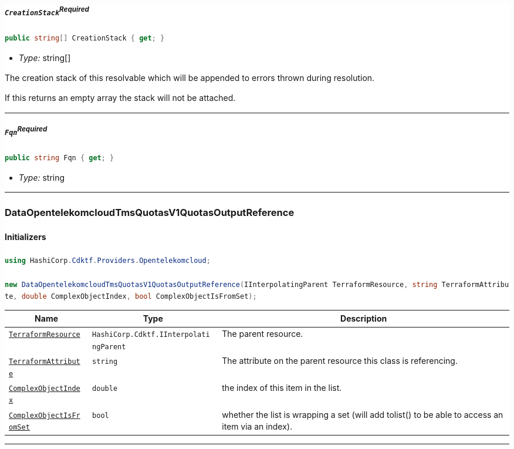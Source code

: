 
##### `CreationStack`<sup>Required</sup> <a name="CreationStack" id="@cdktf/provider-opentelekomcloud.dataOpentelekomcloudTmsQuotasV1.DataOpentelekomcloudTmsQuotasV1QuotasList.property.creationStack"></a>

```csharp
public string[] CreationStack { get; }
```

- *Type:* string[]

The creation stack of this resolvable which will be appended to errors thrown during resolution.

If this returns an empty array the stack will not be attached.

---

##### `Fqn`<sup>Required</sup> <a name="Fqn" id="@cdktf/provider-opentelekomcloud.dataOpentelekomcloudTmsQuotasV1.DataOpentelekomcloudTmsQuotasV1QuotasList.property.fqn"></a>

```csharp
public string Fqn { get; }
```

- *Type:* string

---


### DataOpentelekomcloudTmsQuotasV1QuotasOutputReference <a name="DataOpentelekomcloudTmsQuotasV1QuotasOutputReference" id="@cdktf/provider-opentelekomcloud.dataOpentelekomcloudTmsQuotasV1.DataOpentelekomcloudTmsQuotasV1QuotasOutputReference"></a>

#### Initializers <a name="Initializers" id="@cdktf/provider-opentelekomcloud.dataOpentelekomcloudTmsQuotasV1.DataOpentelekomcloudTmsQuotasV1QuotasOutputReference.Initializer"></a>

```csharp
using HashiCorp.Cdktf.Providers.Opentelekomcloud;

new DataOpentelekomcloudTmsQuotasV1QuotasOutputReference(IInterpolatingParent TerraformResource, string TerraformAttribute, double ComplexObjectIndex, bool ComplexObjectIsFromSet);
```

| **Name** | **Type** | **Description** |
| --- | --- | --- |
| <code><a href="#@cdktf/provider-opentelekomcloud.dataOpentelekomcloudTmsQuotasV1.DataOpentelekomcloudTmsQuotasV1QuotasOutputReference.Initializer.parameter.terraformResource">TerraformResource</a></code> | <code>HashiCorp.Cdktf.IInterpolatingParent</code> | The parent resource. |
| <code><a href="#@cdktf/provider-opentelekomcloud.dataOpentelekomcloudTmsQuotasV1.DataOpentelekomcloudTmsQuotasV1QuotasOutputReference.Initializer.parameter.terraformAttribute">TerraformAttribute</a></code> | <code>string</code> | The attribute on the parent resource this class is referencing. |
| <code><a href="#@cdktf/provider-opentelekomcloud.dataOpentelekomcloudTmsQuotasV1.DataOpentelekomcloudTmsQuotasV1QuotasOutputReference.Initializer.parameter.complexObjectIndex">ComplexObjectIndex</a></code> | <code>double</code> | the index of this item in the list. |
| <code><a href="#@cdktf/provider-opentelekomcloud.dataOpentelekomcloudTmsQuotasV1.DataOpentelekomcloudTmsQuotasV1QuotasOutputReference.Initializer.parameter.complexObjectIsFromSet">ComplexObjectIsFromSet</a></code> | <code>bool</code> | whether the list is wrapping a set (will add tolist() to be able to access an item via an index). |

---